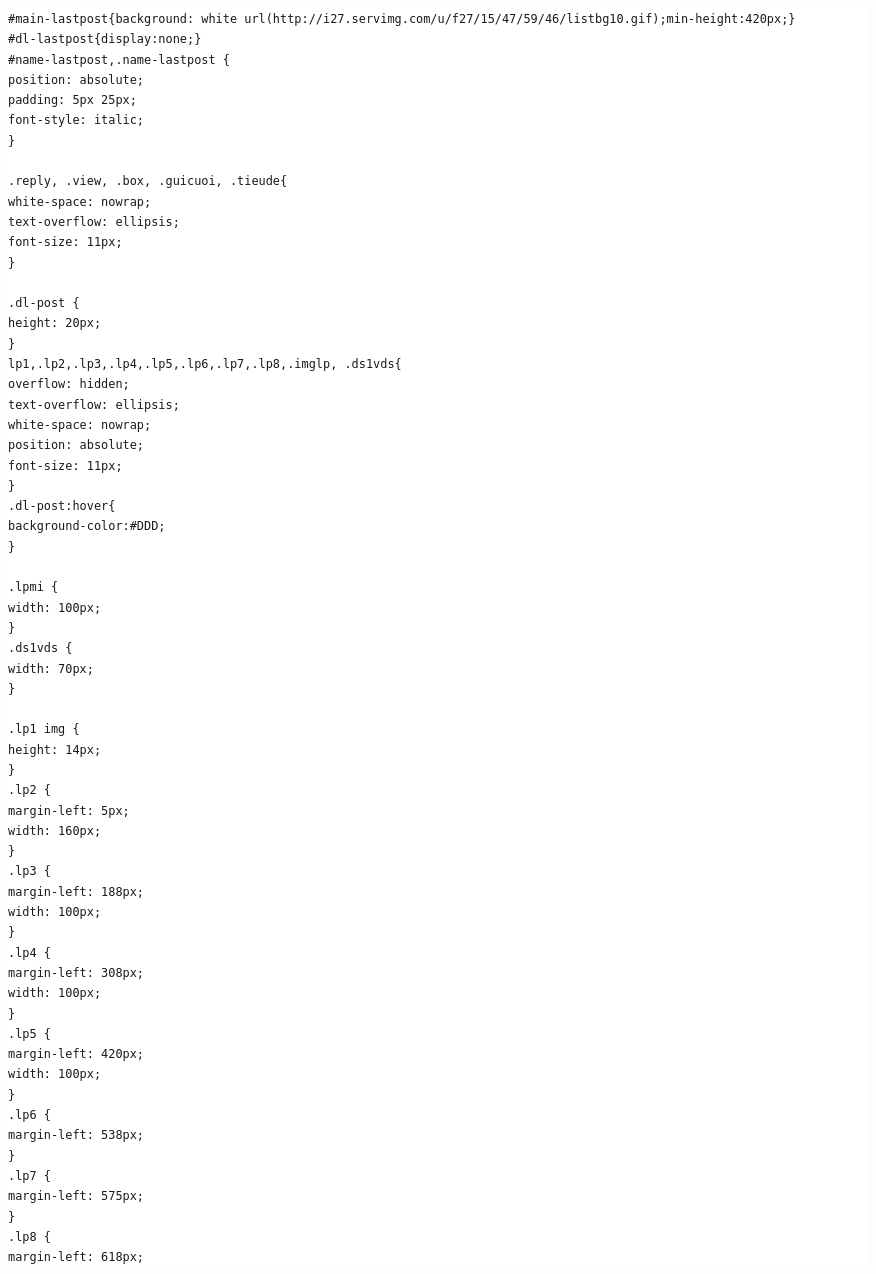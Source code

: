 ```
#main-lastpost{background: white url(http://i27.servimg.com/u/f27/15/47/59/46/listbg10.gif);min-height:420px;}
#dl-lastpost{display:none;}
#name-lastpost,.name-lastpost {
position: absolute;
padding: 5px 25px;
font-style: italic;
}

.reply, .view, .box, .guicuoi, .tieude{
white-space: nowrap;
text-overflow: ellipsis;
font-size: 11px;
}

.dl-post {
height: 20px;
}
lp1,.lp2,.lp3,.lp4,.lp5,.lp6,.lp7,.lp8,.imglp, .ds1vds{
overflow: hidden;
text-overflow: ellipsis;
white-space: nowrap;
position: absolute;
font-size: 11px;
}
.dl-post:hover{
background-color:#DDD;
}

.lpmi {
width: 100px;
}
.ds1vds {
width: 70px;
}

.lp1 img {
height: 14px;
}
.lp2 {
margin-left: 5px;
width: 160px;
}
.lp3 {
margin-left: 188px;
width: 100px;
}
.lp4 {
margin-left: 308px;
width: 100px;
}
.lp5 {
margin-left: 420px;
width: 100px;
}
.lp6 {
margin-left: 538px;
}
.lp7 {
margin-left: 575px;
}
.lp8 {
margin-left: 618px;
```